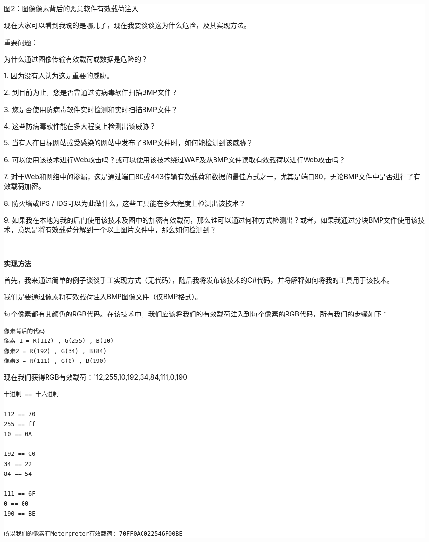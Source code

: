 图2：图像像素背后的恶意软件有效载荷注入

现在大家可以看到我说的是哪儿了，现在我要谈谈这为什么危险，及其实现方法。

重要问题：

为什么通过图像传输有效载荷或数据是危险的？

1. 因为没有人认为这是重要的威胁。

2. 到目前为止，您是否曾通过防病毒软件扫描BMP文件？

3. 您是否使用防病毒软件实时检测和实时扫描BMP文件？

4. 这些防病毒软件能在多大程度上检测出该威胁？

5. 当有人在目标网站或受感染的网站中发布了BMP文件时，如何能检测到该威胁？

6. 可以使用该技术进行Web攻击吗？或可以使用该技术绕过WAF及从BMP文件读取有效载荷以进行Web攻击吗？

7. 对于Web和网络中的渗漏，这是通过端口80或443传输有效载荷和数据的最佳方式之一，尤其是端口80，无论BMP文件中是否进行了有效载荷加密。

8. 防火墙或IPS / IDS可以为此做什么，这些工具能在多大程度上检测出该技术？

9. 如果我在本地为我的后门使用该技术及图中的加密有效载荷，那么谁可以通过何种方式检测出？或者，如果我通过分块BMP文件使用该技术，意思是将有效载荷分解到一个以上图片文件中，那么如何检测到？

<br>

**实现方法**

首先，我来通过简单的例子谈谈手工实现方式（无代码），随后我将发布该技术的C#代码，并将解释如何将我的工具用于该技术。

我们是要通过像素将有效载荷注入BMP图像文件（仅BMP格式）。

每个像素都有其颜色的RGB代码。在该技术中，我们应该将我们的有效载荷注入到每个像素的RGB代码，所有我们的步骤如下：

```
像素背后的代码
像素 1 = R(112) , G(255) , B(10)
像素2 = R(192) , G(34) , B(84)
像素3 = R(111) , G(0) , B(190)
```

现在我们获得RGB有效载荷：112,255,10,192,34,84,111,0,190

```
十进制 == 十六进制
 
112 == 70
255 == ff
10 == 0A
 
192 == C0
34 == 22
84 == 54
 
111 == 6F
0 == 00
190 == BE
 
所以我们的像素有Meterpreter有效载荷: 70FF0AC022546F00BE
```
